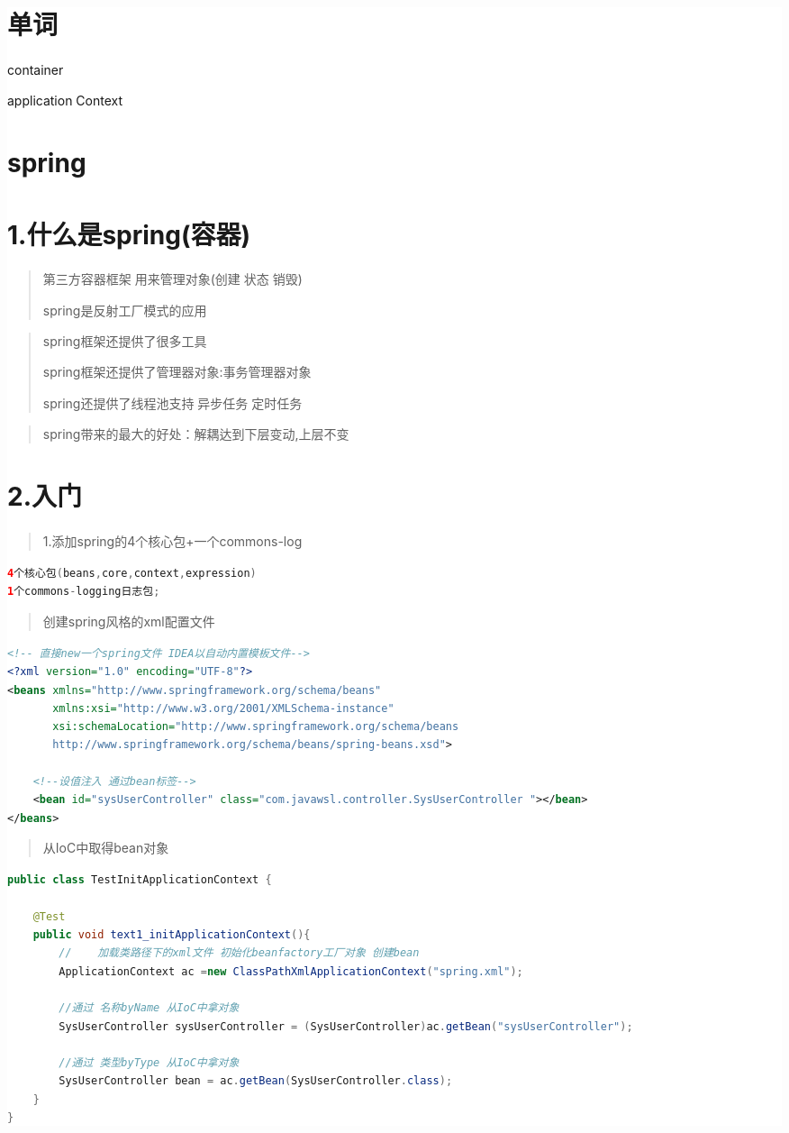 # 单词

container

application Context

# spring

# 1.什么是spring(容器)

> 第三方容器框架 用来管理对象(创建 状态 销毁)
>
> spring是反射工厂模式的应用

> spring框架还提供了很多工具
>
> spring框架还提供了管理器对象:事务管理器对象
>
> spring还提供了线程池支持 异步任务 定时任务

> spring带来的最大的好处：解耦达到下层变动,上层不变

# 2.入门

> 1.添加spring的4个核心包+一个commons-log

```java
4个核心包(beans,core,context,expression)
1个commons-logging日志包;
```

> 创建spring风格的xml配置文件

```xml
<!-- 直接new一个spring文件 IDEA以自动内置模板文件-->
<?xml version="1.0" encoding="UTF-8"?>
<beans xmlns="http://www.springframework.org/schema/beans"
       xmlns:xsi="http://www.w3.org/2001/XMLSchema-instance"
       xsi:schemaLocation="http://www.springframework.org/schema/beans
       http://www.springframework.org/schema/beans/spring-beans.xsd">

    <!--设值注入 通过bean标签-->
    <bean id="sysUserController" class="com.javawsl.controller.SysUserController "></bean>
</beans>
```

> 从IoC中取得bean对象

```java
public class TestInitApplicationContext {

    @Test
    public void text1_initApplicationContext(){
        //    加载类路径下的xml文件 初始化beanfactory工厂对象 创建bean
        ApplicationContext ac =new ClassPathXmlApplicationContext("spring.xml");

        //通过 名称byName 从IoC中拿对象
        SysUserController sysUserController = (SysUserController)ac.getBean("sysUserController");

        //通过 类型byType 从IoC中拿对象
        SysUserController bean = ac.getBean(SysUserController.class);
    }
}
```
